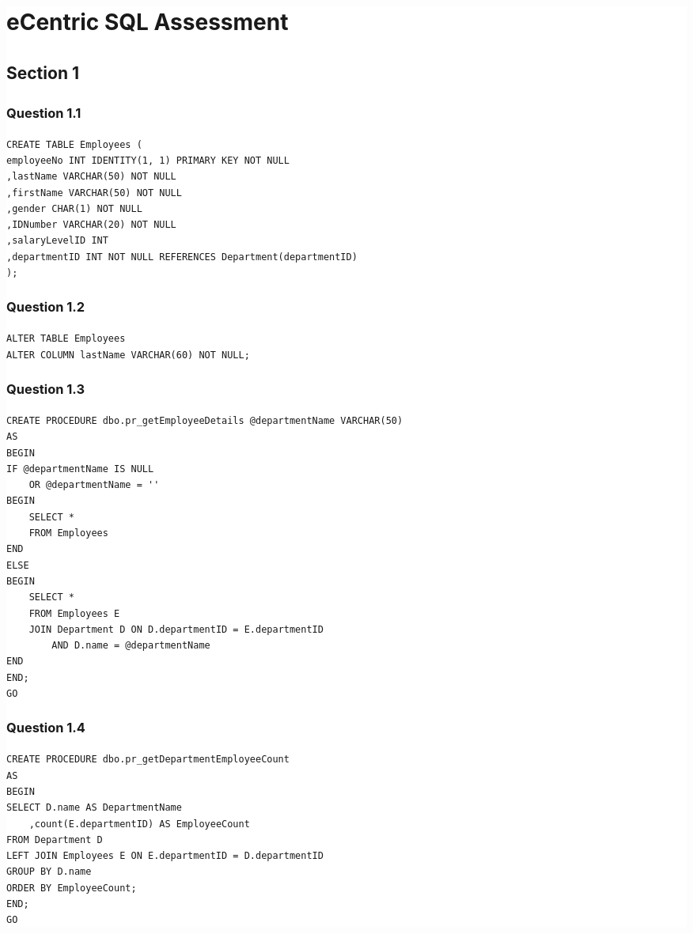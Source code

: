 ﻿# eCentric SQL Assessment


## Section 1


### Question 1.1

    CREATE TABLE Employees (
	employeeNo INT IDENTITY(1, 1) PRIMARY KEY NOT NULL
	,lastName VARCHAR(50) NOT NULL
	,firstName VARCHAR(50) NOT NULL
	,gender CHAR(1) NOT NULL
	,IDNumber VARCHAR(20) NOT NULL
	,salaryLevelID INT
	,departmentID INT NOT NULL REFERENCES Department(departmentID)
	);

### Question 1.2

    ALTER TABLE Employees
    ALTER COLUMN lastName VARCHAR(60) NOT NULL;

### Question 1.3

    CREATE PROCEDURE dbo.pr_getEmployeeDetails @departmentName VARCHAR(50)
    AS
    BEGIN
	IF @departmentName IS NULL
		OR @departmentName = ''
	BEGIN
		SELECT *
		FROM Employees
	END
	ELSE
	BEGIN
		SELECT *
		FROM Employees E
		JOIN Department D ON D.departmentID = E.departmentID
			AND D.name = @departmentName
	END
	END;
	GO

### Question 1.4

    CREATE PROCEDURE dbo.pr_getDepartmentEmployeeCount
    AS
    BEGIN
	SELECT D.name AS DepartmentName
		,count(E.departmentID) AS EmployeeCount
	FROM Department D
	LEFT JOIN Employees E ON E.departmentID = D.departmentID
	GROUP BY D.name
	ORDER BY EmployeeCount;
	END;
	GO
